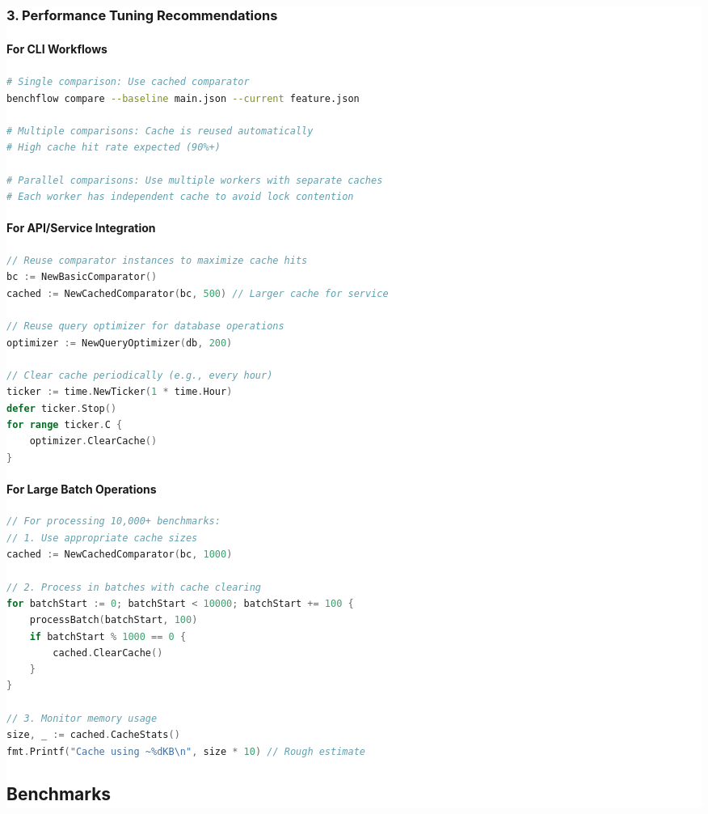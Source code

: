 ### 3. Performance Tuning Recommendations

#### For CLI Workflows
```bash
# Single comparison: Use cached comparator
benchflow compare --baseline main.json --current feature.json

# Multiple comparisons: Cache is reused automatically
# High cache hit rate expected (90%+)

# Parallel comparisons: Use multiple workers with separate caches
# Each worker has independent cache to avoid lock contention
```

#### For API/Service Integration
```go
// Reuse comparator instances to maximize cache hits
bc := NewBasicComparator()
cached := NewCachedComparator(bc, 500) // Larger cache for service

// Reuse query optimizer for database operations
optimizer := NewQueryOptimizer(db, 200)

// Clear cache periodically (e.g., every hour)
ticker := time.NewTicker(1 * time.Hour)
defer ticker.Stop()
for range ticker.C {
    optimizer.ClearCache()
}
```

#### For Large Batch Operations
```go
// For processing 10,000+ benchmarks:
// 1. Use appropriate cache sizes
cached := NewCachedComparator(bc, 1000)

// 2. Process in batches with cache clearing
for batchStart := 0; batchStart < 10000; batchStart += 100 {
    processBatch(batchStart, 100)
    if batchStart % 1000 == 0 {
        cached.ClearCache()
    }
}

// 3. Monitor memory usage
size, _ := cached.CacheStats()
fmt.Printf("Cache using ~%dKB\n", size * 10) // Rough estimate
```

## Benchmarks
